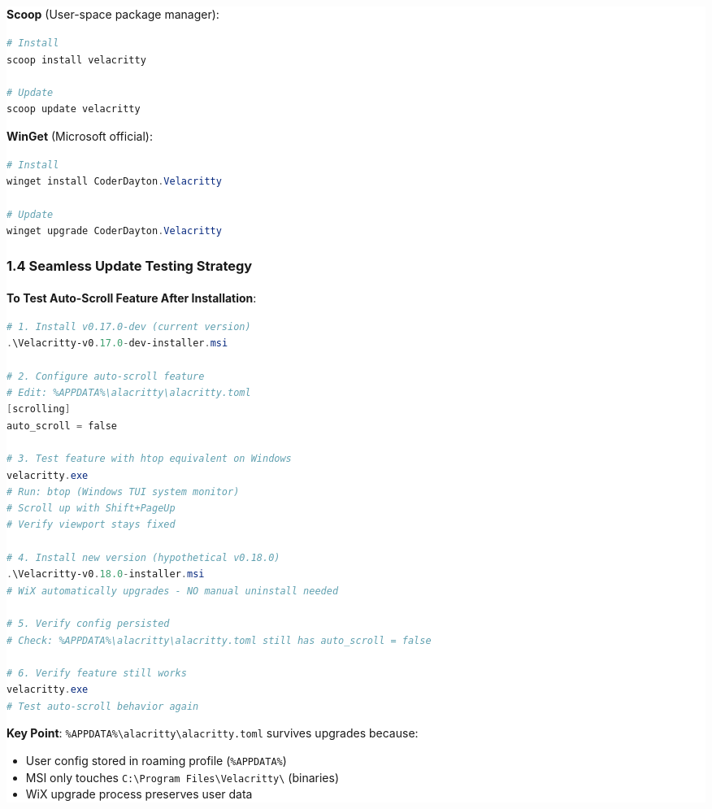 **Scoop** (User-space package manager):
```powershell
# Install
scoop install velacritty

# Update
scoop update velacritty
```

**WinGet** (Microsoft official):
```powershell
# Install
winget install CoderDayton.Velacritty

# Update
winget upgrade CoderDayton.Velacritty
```

### 1.4 Seamless Update Testing Strategy

**To Test Auto-Scroll Feature After Installation**:

```powershell
# 1. Install v0.17.0-dev (current version)
.\Velacritty-v0.17.0-dev-installer.msi

# 2. Configure auto-scroll feature
# Edit: %APPDATA%\alacritty\alacritty.toml
[scrolling]
auto_scroll = false

# 3. Test feature with htop equivalent on Windows
velacritty.exe
# Run: btop (Windows TUI system monitor)
# Scroll up with Shift+PageUp
# Verify viewport stays fixed

# 4. Install new version (hypothetical v0.18.0)
.\Velacritty-v0.18.0-installer.msi
# WiX automatically upgrades - NO manual uninstall needed

# 5. Verify config persisted
# Check: %APPDATA%\alacritty\alacritty.toml still has auto_scroll = false

# 6. Verify feature still works
velacritty.exe
# Test auto-scroll behavior again
```

**Key Point**: `%APPDATA%\alacritty\alacritty.toml` survives upgrades because:
- User config stored in roaming profile (`%APPDATA%`)
- MSI only touches `C:\Program Files\Velacritty\` (binaries)
- WiX upgrade process preserves user data
